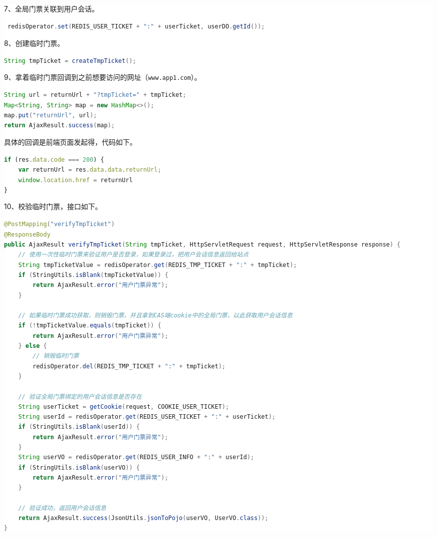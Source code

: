 7、全局门票关联到用户会话。

```java
 redisOperator.set(REDIS_USER_TICKET + ":" + userTicket, userDO.getId());
```

8、创建临时门票。

```java
String tmpTicket = createTmpTicket();
```

9、拿着临时门票回调到之前想要访问的网址（`www.app1.com`）。

```java
String url = returnUrl + "?tmpTicket=" + tmpTicket;
Map<String, String> map = new HashMap<>();
map.put("returnUrl", url);
return AjaxResult.success(map);
```

具体的回调是前端页面发起得，代码如下。

```javascript
if (res.data.code === 200) {
	var returnUrl = res.data.data.returnUrl;
	window.location.href = returnUrl
}
```

10、校验临时门票，接口如下。

```java
@PostMapping("verifyTmpTicket")
@ResponseBody
public AjaxResult verifyTmpTicket(String tmpTicket, HttpServletRequest request, HttpServletResponse response) {
    // 使用一次性临时门票来验证用户是否登录，如果登录过，把用户会话信息返回给站点
    String tmpTicketValue = redisOperator.get(REDIS_TMP_TICKET + ":" + tmpTicket);
    if (StringUtils.isBlank(tmpTicketValue)) {
        return AjaxResult.error("用户门票异常");
    }

    // 如果临时门票成功获取，则销毁门票，并且拿到CAS端cookie中的全局门票，以此获取用户会话信息
    if (!tmpTicketValue.equals(tmpTicket)) {
        return AjaxResult.error("用户门票异常");
    } else {
        // 销毁临时门票
        redisOperator.del(REDIS_TMP_TICKET + ":" + tmpTicket);
    }

    // 验证全局门票绑定的用户会话信息是否存在
    String userTicket = getCookie(request, COOKIE_USER_TICKET);
    String userId = redisOperator.get(REDIS_USER_TICKET + ":" + userTicket);
    if (StringUtils.isBlank(userId)) {
        return AjaxResult.error("用户门票异常");
    }
    String userVO = redisOperator.get(REDIS_USER_INFO + ":" + userId);
    if (StringUtils.isBlank(userVO)) {
        return AjaxResult.error("用户门票异常");
    }

    // 验证成功，返回用户会话信息
    return AjaxResult.success(JsonUtils.jsonToPojo(userVO, UserVO.class));
}
```
